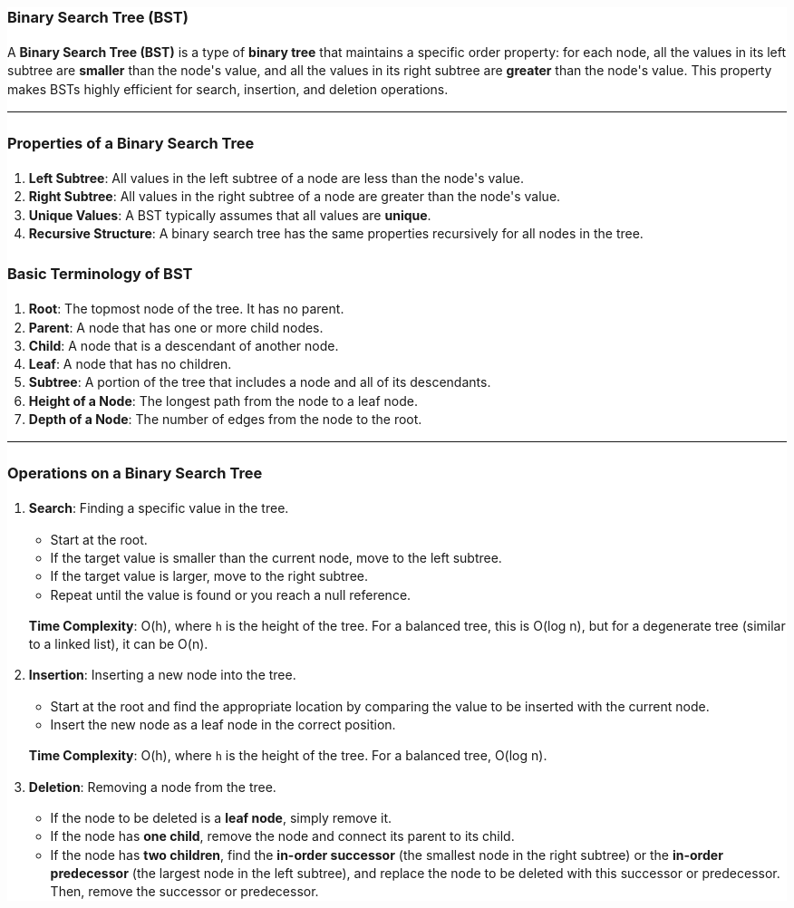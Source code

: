 ### **Binary Search Tree (BST)**

A **Binary Search Tree (BST)** is a type of **binary tree** that maintains a specific order property: for each node, all the values in its left subtree are **smaller** than the node's value, and all the values in its right subtree are **greater** than the node's value. This property makes BSTs highly efficient for search, insertion, and deletion operations.

---

### **Properties of a Binary Search Tree**

1. **Left Subtree**: All values in the left subtree of a node are less than the node's value.
2. **Right Subtree**: All values in the right subtree of a node are greater than the node's value.
3. **Unique Values**: A BST typically assumes that all values are **unique**.
4. **Recursive Structure**: A binary search tree has the same properties recursively for all nodes in the tree.

### **Basic Terminology of BST**

1. **Root**: The topmost node of the tree. It has no parent.
2. **Parent**: A node that has one or more child nodes.
3. **Child**: A node that is a descendant of another node.
4. **Leaf**: A node that has no children.
5. **Subtree**: A portion of the tree that includes a node and all of its descendants.
6. **Height of a Node**: The longest path from the node to a leaf node.
7. **Depth of a Node**: The number of edges from the node to the root.

---

### **Operations on a Binary Search Tree**

1. **Search**: Finding a specific value in the tree.
   - Start at the root.
   - If the target value is smaller than the current node, move to the left subtree.
   - If the target value is larger, move to the right subtree.
   - Repeat until the value is found or you reach a null reference.

   **Time Complexity**: O(h), where `h` is the height of the tree. For a balanced tree, this is O(log n), but for a degenerate tree (similar to a linked list), it can be O(n).

2. **Insertion**: Inserting a new node into the tree.
   - Start at the root and find the appropriate location by comparing the value to be inserted with the current node.
   - Insert the new node as a leaf node in the correct position.

   **Time Complexity**: O(h), where `h` is the height of the tree. For a balanced tree, O(log n).

3. **Deletion**: Removing a node from the tree.
   - If the node to be deleted is a **leaf node**, simply remove it.
   - If the node has **one child**, remove the node and connect its parent to its child.
   - If the node has **two children**, find the **in-order successor** (the smallest node in the right subtree) or the **in-order predecessor** (the largest node in the left subtree), and replace the node to be deleted with this successor or predecessor. Then, remove the successor or predecessor.
